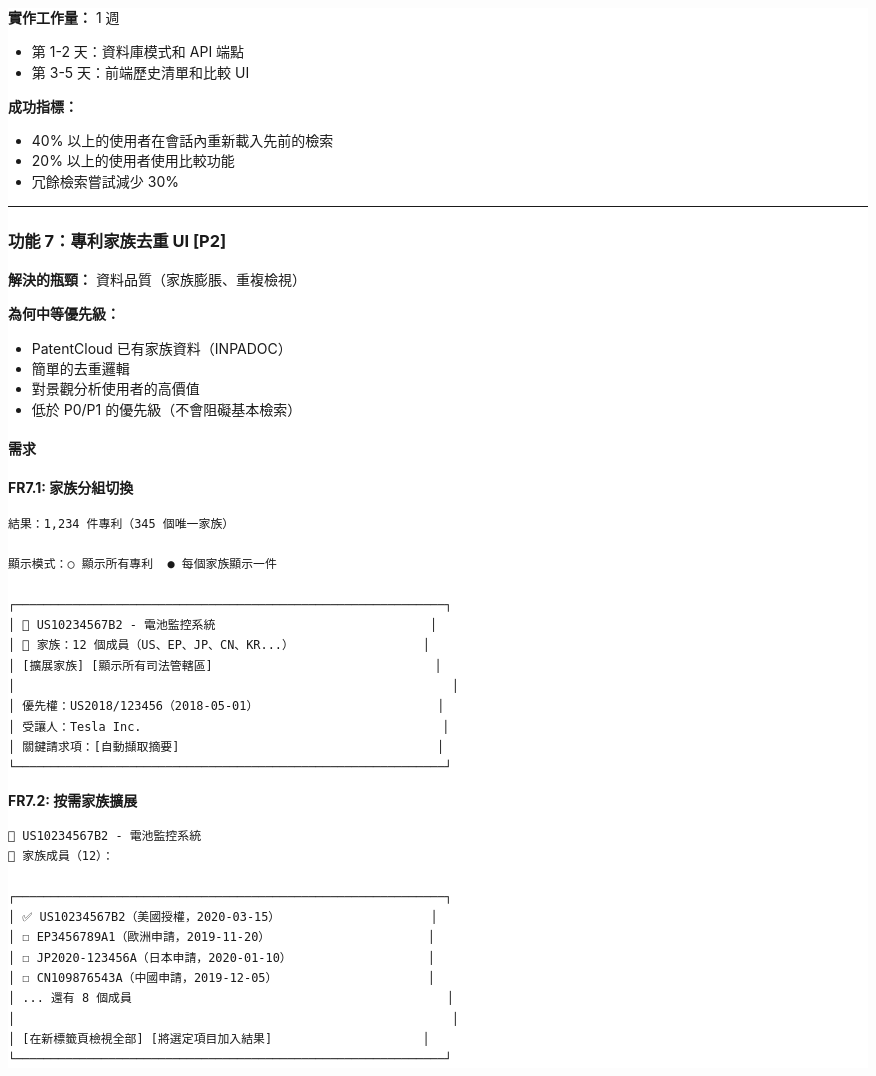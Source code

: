 **實作工作量：** 1 週
- 第 1-2 天：資料庫模式和 API 端點
- 第 3-5 天：前端歷史清單和比較 UI

**成功指標：**
- 40% 以上的使用者在會話內重新載入先前的檢索
- 20% 以上的使用者使用比較功能
- 冗餘檢索嘗試減少 30%

---

### 功能 7：專利家族去重 UI [P2]

**解決的瓶頸：** 資料品質（家族膨脹、重複檢視）

**為何中等優先級：**
- PatentCloud 已有家族資料（INPADOC）
- 簡單的去重邏輯
- 對景觀分析使用者的高價值
- 低於 P0/P1 的優先級（不會阻礙基本檢索）

#### 需求

**FR7.1: 家族分組切換**
```
結果：1,234 件專利（345 個唯一家族）

顯示模式：○ 顯示所有專利  ● 每個家族顯示一件

┌────────────────────────────────────────────────────────────┐
│ 📄 US10234567B2 - 電池監控系統                              │
│ 👥 家族：12 個成員（US、EP、JP、CN、KR...）                  │
│ [擴展家族] [顯示所有司法管轄區]                               │
│                                                             │
│ 優先權：US2018/123456（2018-05-01）                         │
│ 受讓人：Tesla Inc.                                          │
│ 關鍵請求項：[自動擷取摘要]                                    │
└────────────────────────────────────────────────────────────┘
```

**FR7.2: 按需家族擴展**
```
📄 US10234567B2 - 電池監控系統
👥 家族成員（12）：

┌────────────────────────────────────────────────────────────┐
│ ✅ US10234567B2（美國授權，2020-03-15）                     │
│ ☐ EP3456789A1（歐洲申請，2019-11-20）                      │
│ ☐ JP2020-123456A（日本申請，2020-01-10）                   │
│ ☐ CN109876543A（中國申請，2019-12-05）                     │
│ ... 還有 8 個成員                                            │
│                                                             │
│ [在新標籤頁檢視全部] [將選定項目加入結果]                     │
└────────────────────────────────────────────────────────────┘
```
